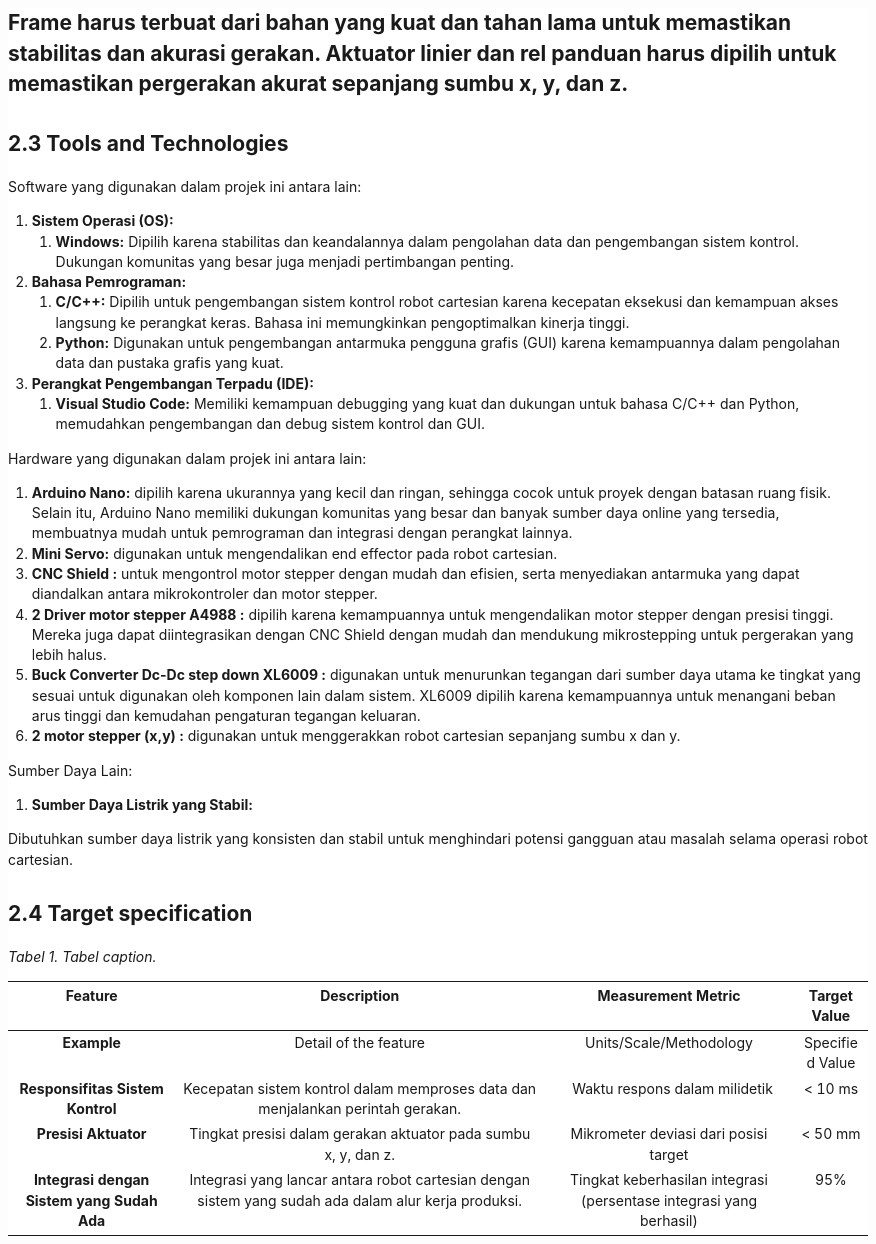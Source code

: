 ## Frame harus terbuat dari bahan yang kuat dan tahan lama untuk memastikan stabilitas dan akurasi gerakan. Aktuator linier dan rel panduan harus dipilih untuk memastikan pergerakan akurat sepanjang sumbu x, y, dan z.
## 2\.3 Tools and Technologies
Software yang digunakan dalam projek ini antara lain:

1. **Sistem Operasi (OS):**
   1. **Windows:** Dipilih karena stabilitas dan keandalannya dalam pengolahan data dan pengembangan sistem kontrol. Dukungan komunitas yang besar juga menjadi pertimbangan penting.
1. **Bahasa Pemrograman:**
   1. **C/C++:** Dipilih untuk pengembangan sistem kontrol robot cartesian karena kecepatan eksekusi dan kemampuan akses langsung ke perangkat keras. Bahasa ini memungkinkan pengoptimalkan kinerja tinggi.
   1. **Python:** Digunakan untuk pengembangan antarmuka pengguna grafis (GUI) karena kemampuannya dalam pengolahan data dan pustaka grafis yang kuat.
1. **Perangkat Pengembangan Terpadu (IDE):**
   1. **Visual Studio Code:** Memiliki kemampuan debugging yang kuat dan dukungan untuk bahasa C/C++ dan Python, memudahkan pengembangan dan debug sistem kontrol dan GUI.

Hardware yang digunakan dalam projek ini antara lain:

1. **Arduino Nano:** dipilih karena ukurannya yang kecil dan ringan, sehingga cocok untuk proyek dengan batasan ruang fisik. Selain itu, Arduino Nano memiliki dukungan komunitas yang besar dan banyak sumber daya online yang tersedia, membuatnya mudah untuk pemrograman dan integrasi dengan perangkat lainnya.
1. **Mini Servo:** digunakan untuk mengendalikan end effector pada robot cartesian. 
1. **CNC Shield :** untuk mengontrol motor stepper dengan mudah dan efisien, serta menyediakan antarmuka yang dapat diandalkan antara mikrokontroler dan motor stepper.
1. **2 Driver motor stepper A4988 :** dipilih karena kemampuannya untuk mengendalikan motor stepper dengan presisi tinggi. Mereka juga dapat diintegrasikan dengan CNC Shield dengan mudah dan mendukung mikrostepping untuk pergerakan yang lebih halus.
1. **Buck Converter Dc-Dc step down XL6009 :** digunakan untuk menurunkan tegangan dari sumber daya utama ke tingkat yang sesuai untuk digunakan oleh komponen lain dalam sistem. XL6009 dipilih karena kemampuannya untuk menangani beban arus tinggi dan kemudahan pengaturan tegangan keluaran.
1. **2 motor stepper (x,y) :** digunakan untuk menggerakkan robot cartesian sepanjang sumbu x dan y.

Sumber Daya Lain:

1. **Sumber Daya Listrik yang Stabil:**

Dibutuhkan sumber daya listrik yang konsisten dan stabil untuk menghindari potensi gangguan atau masalah selama operasi robot cartesian.
## 2\.4 Target specification
*Tabel 1. Tabel caption.*

|**Feature**|**Description**|**Measurement Metric**|**Target Value**|
| :-: | :-: | :-: | :-: |
|**Example**|Detail of the feature|Units/Scale/Methodology|Specified Value|
|**Responsifitas Sistem Kontrol**|Kecepatan sistem kontrol dalam memproses data dan menjalankan perintah gerakan.|` `Waktu respons dalam milidetik|< 10 ms|
|**Presisi Aktuator**|Tingkat presisi dalam gerakan aktuator pada sumbu x, y, dan z.|Mikrometer deviasi dari posisi target|< 50 mm|
|**Integrasi dengan Sistem yang Sudah Ada**|Integrasi yang lancar antara robot cartesian dengan sistem yang sudah ada dalam alur kerja produksi.|Tingkat keberhasilan integrasi (persentase integrasi yang berhasil)|95%|
